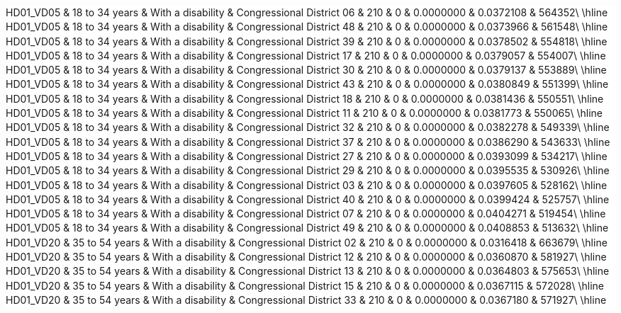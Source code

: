 HD01\_VD05 & 18 to 34 years & With a disability & Congressional District 06 & 210 & 0 & 0.0000000 & 0.0372108 & 564352\\
\hline
HD01\_VD05 & 18 to 34 years & With a disability & Congressional District 48 & 210 & 0 & 0.0000000 & 0.0373966 & 561548\\
\hline
HD01\_VD05 & 18 to 34 years & With a disability & Congressional District 39 & 210 & 0 & 0.0000000 & 0.0378502 & 554818\\
\hline
HD01\_VD05 & 18 to 34 years & With a disability & Congressional District 17 & 210 & 0 & 0.0000000 & 0.0379057 & 554007\\
\hline
HD01\_VD05 & 18 to 34 years & With a disability & Congressional District 30 & 210 & 0 & 0.0000000 & 0.0379137 & 553889\\
\hline
HD01\_VD05 & 18 to 34 years & With a disability & Congressional District 43 & 210 & 0 & 0.0000000 & 0.0380849 & 551399\\
\hline
HD01\_VD05 & 18 to 34 years & With a disability & Congressional District 18 & 210 & 0 & 0.0000000 & 0.0381436 & 550551\\
\hline
HD01\_VD05 & 18 to 34 years & With a disability & Congressional District 11 & 210 & 0 & 0.0000000 & 0.0381773 & 550065\\
\hline
HD01\_VD05 & 18 to 34 years & With a disability & Congressional District 32 & 210 & 0 & 0.0000000 & 0.0382278 & 549339\\
\hline
HD01\_VD05 & 18 to 34 years & With a disability & Congressional District 37 & 210 & 0 & 0.0000000 & 0.0386290 & 543633\\
\hline
HD01\_VD05 & 18 to 34 years & With a disability & Congressional District 27 & 210 & 0 & 0.0000000 & 0.0393099 & 534217\\
\hline
HD01\_VD05 & 18 to 34 years & With a disability & Congressional District 29 & 210 & 0 & 0.0000000 & 0.0395535 & 530926\\
\hline
HD01\_VD05 & 18 to 34 years & With a disability & Congressional District 03 & 210 & 0 & 0.0000000 & 0.0397605 & 528162\\
\hline
HD01\_VD05 & 18 to 34 years & With a disability & Congressional District 40 & 210 & 0 & 0.0000000 & 0.0399424 & 525757\\
\hline
HD01\_VD05 & 18 to 34 years & With a disability & Congressional District 07 & 210 & 0 & 0.0000000 & 0.0404271 & 519454\\
\hline
HD01\_VD05 & 18 to 34 years & With a disability & Congressional District 49 & 210 & 0 & 0.0000000 & 0.0408853 & 513632\\
\hline
HD01\_VD20 & 35 to 54 years & With a disability & Congressional District 02 & 210 & 0 & 0.0000000 & 0.0316418 & 663679\\
\hline
HD01\_VD20 & 35 to 54 years & With a disability & Congressional District 12 & 210 & 0 & 0.0000000 & 0.0360870 & 581927\\
\hline
HD01\_VD20 & 35 to 54 years & With a disability & Congressional District 13 & 210 & 0 & 0.0000000 & 0.0364803 & 575653\\
\hline
HD01\_VD20 & 35 to 54 years & With a disability & Congressional District 15 & 210 & 0 & 0.0000000 & 0.0367115 & 572028\\
\hline
HD01\_VD20 & 35 to 54 years & With a disability & Congressional District 33 & 210 & 0 & 0.0000000 & 0.0367180 & 571927\\
\hline